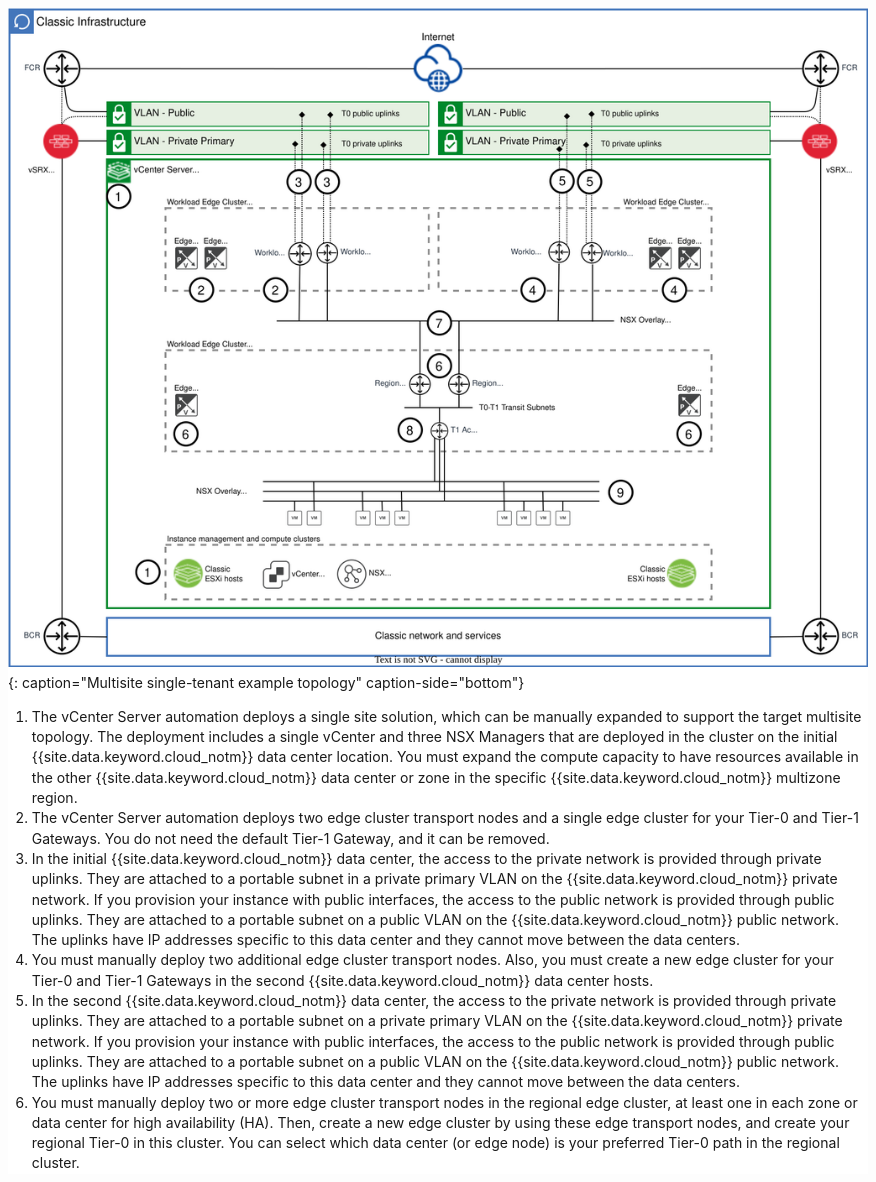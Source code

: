 ![Multisite single-tenant example topology](../../images/arch-pattern-2-zone.svg "Multisite single-tenant example topology for NSX deployment"){: caption="Multisite single-tenant example topology" caption-side="bottom"}

1. The vCenter Server automation deploys a single site solution, which can be manually expanded to support the target multisite topology. The deployment includes a single vCenter and three NSX Managers that are deployed in the cluster on the initial {{site.data.keyword.cloud_notm}} data center location. You must expand the compute capacity to have resources available in the other {{site.data.keyword.cloud_notm}} data center or zone in the specific {{site.data.keyword.cloud_notm}} multizone region.
2. The vCenter Server automation deploys two edge cluster transport nodes and a single edge cluster for your Tier-0 and Tier-1 Gateways. You do not need the default Tier-1 Gateway, and it can be removed.
3. In the initial {{site.data.keyword.cloud_notm}} data center, the access to the private network is provided through private uplinks. They are attached to a portable subnet in a private primary VLAN on the {{site.data.keyword.cloud_notm}} private network. If you provision your instance with public interfaces, the access to the public network is provided through public uplinks. They are attached to a portable subnet on a public VLAN on the {{site.data.keyword.cloud_notm}} public network. The uplinks have IP addresses specific to this data center and they cannot move between the data centers.
4. You must manually deploy two additional edge cluster transport nodes. Also, you must create a new edge cluster for your Tier-0 and Tier-1 Gateways in the second {{site.data.keyword.cloud_notm}} data center hosts.
5. In the second {{site.data.keyword.cloud_notm}} data center, the access to the private network is provided through private uplinks. They are attached to a portable subnet on a private primary VLAN on the {{site.data.keyword.cloud_notm}} private network. If you provision your instance with public interfaces, the access to the public network is provided through public uplinks. They are attached to a portable subnet on a public VLAN on the {{site.data.keyword.cloud_notm}} public network. The uplinks have IP addresses specific to this data center and they cannot move between the data centers.
6. You must manually deploy two or more edge cluster transport nodes in the regional edge cluster, at least one in each zone or data center for high availability (HA). Then, create a new edge cluster by using these edge transport nodes, and create your regional Tier-0 in this cluster. You can select which data center (or edge node) is your preferred Tier-0 path in the regional cluster.